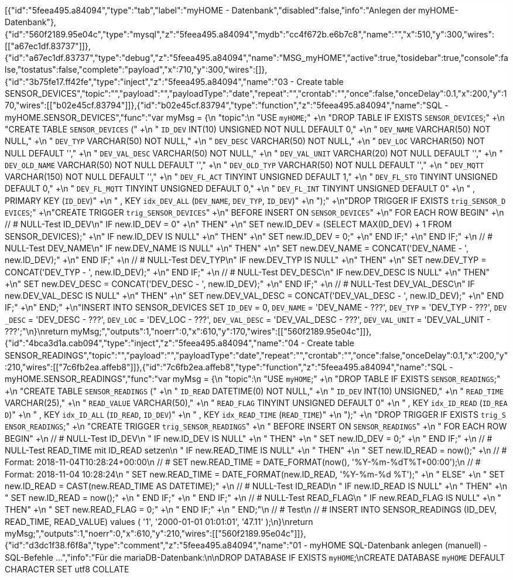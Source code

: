 ﻿[{"id":"5feea495.a84094","type":"tab","label":"myHOME - Datenbank","disabled":false,"info":"Anlegen der myHOME-Datenbank"},{"id":"560f2189.95e04c","type":"mysql","z":"5feea495.a84094","mydb":"cc4f672b.e6b7c8","name":"","x":510,"y":300,"wires":[["a67ec1df.83737"]]},{"id":"a67ec1df.83737","type":"debug","z":"5feea495.a84094","name":"MSG_myHOME","active":true,"tosidebar":true,"console":false,"tostatus":false,"complete":"payload","x":710,"y":300,"wires":[]},{"id":"3b75fe17.ff42fe","type":"inject","z":"5feea495.a84094","name":"03 - Create table SENSOR_DEVICES","topic":"","payload":"","payloadType":"date","repeat":"","crontab":"","once":false,"onceDelay":0.1,"x":200,"y":170,"wires":[["b02e45cf.83794"]]},{"id":"b02e45cf.83794","type":"function","z":"5feea495.a84094","name":"SQL - myHOME.SENSOR_DEVICES","func":"var myMsg = {\n \"topic\":\n \"USE `myHOME`;\" +\n \"DROP TABLE IF EXISTS `SENSOR_DEVICES`;\" +\n \"CREATE TABLE `SENSOR_DEVICES` (\" +\n \"   `ID_DEV`       INT(10) UNSIGNED NOT NULL DEFAULT 0,\" +\n \"   `DEV_NAME`     VARCHAR(50) NOT NULL,\" +\n \"   `DEV_TYP`      VARCHAR(50) NOT NULL,\" +\n \"   `DEV_DESC`     VARCHAR(50) NOT NULL,\" +\n \"   `DEV_LOC`      VARCHAR(50) NOT NULL DEFAULT '',\" +\n \"   `DEV_VAL_DESC` VARCHAR(50) NOT NULL,\" +\n \"   `DEV_VAL_UNIT` VARCHAR(20) NOT NULL DEFAULT '',\" +\n \"   `DEV_OLD_NAME` VARCHAR(50) NOT NULL DEFAULT '',\" +\n \"   `DEV_OLD_TYP`  VARCHAR(50) NOT NULL DEFAULT '',\" +\n \"   `DEV_MQTT`     VARCHAR(150) NOT NULL DEFAULT '',\" +\n \"   `DEV_FL_ACT`   TINYINT UNSIGNED DEFAULT 1,\" +\n \"   `DEV_FL_STO`   TINYINT UNSIGNED DEFAULT 0,\" +\n \"   `DEV_FL_MQTT`  TINYINT UNSIGNED DEFAULT 0,\" +\n \"   `DEV_FL_INT`   TINYINT UNSIGNED DEFAULT 0\" +\n \" , PRIMARY KEY (`ID_DEV`)\" +\n \" , KEY `idx_DEV_ALL` (`DEV_NAME`, `DEV_TYP`, `ID_DEV`)\" +\n \");\" +\n\"DROP TRIGGER IF EXISTS `trig_SENSOR_DEVICES`;\" +\n\"CREATE TRIGGER `trig_SENSOR_DEVICES`\" +\n\"  BEFORE INSERT ON `SENSOR_DEVICES`\" +\n\"    FOR EACH ROW BEGIN\" +\n       // # NULL-Test ID_DEV\n\"      IF new.ID_DEV = 0\" +\n\"      THEN\" +\n\"        SET new.ID_DEV = (SELECT MAX(ID_DEV) + 1 FROM SENSOR_DEVICES);\" +\n\"        IF new.ID_DEV IS NULL\" +\n\"        THEN\" +\n\"          SET new.ID_DEV = 0;\" +\n\"        END IF;\" +\n\"      END IF;\" +\n       // # NULL-Test DEV_NAME\n\"      IF new.DEV_NAME IS NULL\" +\n\"      THEN\" +\n\"        SET new.DEV_NAME = CONCAT('DEV_NAME - ', new.ID_DEV);\" +\n\"      END IF;\" +\n       // # NULL-Test DEV_TYP\n\"      IF new.DEV_TYP IS NULL\" +\n\"      THEN\" +\n\"        SET new.DEV_TYP = CONCAT('DEV_TYP - ', new.ID_DEV);\" +\n\"      END IF;\" +\n       // # NULL-Test DEV_DESC\n\"      IF new.DEV_DESC IS NULL\" +\n\"      THEN\" +\n\"        SET new.DEV_DESC = CONCAT('DEV_DESC - ', new.ID_DEV);\" +\n\"      END IF;\" +\n       // # NULL-Test DEV_VAL_DESC\n\"      IF new.DEV_VAL_DESC IS NULL\" +\n\"      THEN\" +\n\"        SET new.DEV_VAL_DESC = CONCAT('DEV_VAL_DESC - ', new.ID_DEV);\" +\n\"      END IF;\" +\n\"    END;\" +\n\"INSERT INTO SENSOR_DEVICES SET `ID_DEV` = 0,  `DEV_NAME` = 'DEV_NAME - ???', `DEV_TYP` = 'DEV_TYP - ???', `DEV_DESC` = 'DEV_DESC - ???', `DEV_LOC` = 'DEV_LOC - ???', `DEV_VAL_DESC` = 'DEV_VAL_DESC - ???', `DEV_VAL_UNIT` = 'DEV_VAL_UNIT - ???';\"\n}\nreturn myMsg;","outputs":1,"noerr":0,"x":610,"y":170,"wires":[["560f2189.95e04c"]]},{"id":"4bca3d1a.cab094","type":"inject","z":"5feea495.a84094","name":"04 - Create table SENSOR_READINGS","topic":"","payload":"","payloadType":"date","repeat":"","crontab":"","once":false,"onceDelay":0.1,"x":200,"y":210,"wires":[["7c6fb2ea.affeb8"]]},{"id":"7c6fb2ea.affeb8","type":"function","z":"5feea495.a84094","name":"SQL - myHOME.SENSOR_READINGS","func":"var myMsg = {\n \"topic\":\n \"USE `myHOME`;\" +\n \"DROP TABLE IF EXISTS `SENSOR_READINGS`;\" +\n \"CREATE TABLE `SENSOR_READINGS` (\" +\n \"  `ID_READ`     DATETIME(0) NOT NULL,\" +\n \"  `ID_DEV`      INT(10) UNSIGNED,\" +\n \"  `READ_TIME`   VARCHAR(25),\" +\n \"  `READ_VALUE`  VARCHAR(50),\" +\n \"  `READ_FLAG`   TINYINT UNSIGNED DEFAULT 0\" +\n \"  , KEY `idx_ID_READ`   (`ID_READ`)\" +\n \"  , KEY `idx_ID_ALL`    (`ID_READ`, `ID_DEV`)\" +\n \"  , KEY `idx_READ_TIME` (`READ_TIME`)\" +\n \");\" +\n \"DROP TRIGGER IF EXISTS `trig_SENSOR_READINGS`;\" +\n \"CREATE TRIGGER `trig_SENSOR_READINGS`\" +\n \"  BEFORE INSERT ON `SENSOR_READINGS`\" +\n \"    FOR EACH ROW BEGIN\" +\n        // # NULL-Test ID_DEV\n \"      IF new.ID_DEV IS NULL\" +\n \"      THEN\" +\n \"        SET new.ID_DEV = 0;\" +\n \"      END IF;\" +\n        // # NULL-Test READ_TIME mit ID_READ setzen\n \"      IF new.READ_TIME IS NULL\" +\n \"      THEN\" +\n \"        SET new.ID_READ = now();\" +\n          // # Format: 2018-11-04T10:28:24+00:00\n          // # SET new.READ_TIME = DATE_FORMAT(now(), '%Y-%m-%dT%T+00:00');\n          // # Format: 2018-11-04 10:28:24\n \"        SET new.READ_TIME = DATE_FORMAT(new.ID_READ, '%Y-%m-%d %T');\" +\n \"       ELSE\" +\n \"        SET new.ID_READ = CAST(new.READ_TIME AS DATETIME);\" +\n          // # NULL-Test ID_READ\n \"        IF new.ID_READ IS NULL\" +\n \"        THEN\" +\n \"          SET new.ID_READ = now();\" +\n \"        END IF;\" +\n \"      END IF;\" +\n        // # NULL-Test READ_FLAG\n \"      IF new.READ_FLAG IS NULL\" +\n \"      THEN\" +\n \"        SET new.READ_FLAG = 0;\" +\n \"      END IF;\" +\n \"    END;\"\n // # Test\n // # INSERT INTO SENSOR_READINGS (ID_DEV, READ_TIME, READ_VALUE) values ( '1', '2000-01-01 01:01:01', '47.11' );\n}\nreturn myMsg;","outputs":1,"noerr":0,"x":610,"y":210,"wires":[["560f2189.95e04c"]]},{"id":"d3dc1f38.f6f8a","type":"comment","z":"5feea495.a84094","name":"01 - myHOME SQL-Datenbank anlegen (manuell) - SQL-Befehle ...","info":"Für die mariaDB-Datenbank:\n\nDROP DATABASE IF EXISTS `myHOME`;\nCREATE DATABASE `myHOME` DEFAULT CHARACTER SET utf8 COLLATE